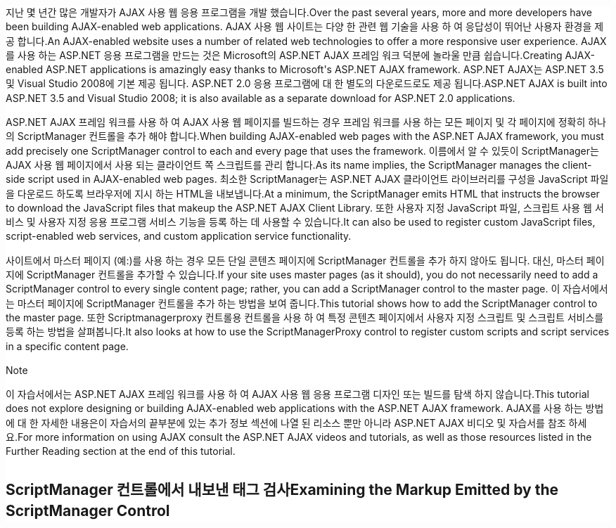 <span data-ttu-id="ca6d7-110">지난 몇 년간 많은 개발자가 AJAX 사용 웹 응용 프로그램을 개발 했습니다.</span><span class="sxs-lookup"><span data-stu-id="ca6d7-110">Over the past several years, more and more developers have been building AJAX-enabled web applications.</span></span> <span data-ttu-id="ca6d7-111">AJAX 사용 웹 사이트는 다양 한 관련 웹 기술을 사용 하 여 응답성이 뛰어난 사용자 환경을 제공 합니다.</span><span class="sxs-lookup"><span data-stu-id="ca6d7-111">An AJAX-enabled website uses a number of related web technologies to offer a more responsive user experience.</span></span> <span data-ttu-id="ca6d7-112">AJAX를 사용 하는 ASP.NET 응용 프로그램을 만드는 것은 Microsoft의 ASP.NET AJAX 프레임 워크 덕분에 놀라울 만큼 쉽습니다.</span><span class="sxs-lookup"><span data-stu-id="ca6d7-112">Creating AJAX-enabled ASP.NET applications is amazingly easy thanks to Microsoft's ASP.NET AJAX framework.</span></span> <span data-ttu-id="ca6d7-113">ASP.NET AJAX는 ASP.NET 3.5 및 Visual Studio 2008에 기본 제공 됩니다. ASP.NET 2.0 응용 프로그램에 대 한 별도의 다운로드로도 제공 됩니다.</span><span class="sxs-lookup"><span data-stu-id="ca6d7-113">ASP.NET AJAX is built into ASP.NET 3.5 and Visual Studio 2008; it is also available as a separate download for ASP.NET 2.0 applications.</span></span>

<span data-ttu-id="ca6d7-114">ASP.NET AJAX 프레임 워크를 사용 하 여 AJAX 사용 웹 페이지를 빌드하는 경우 프레임 워크를 사용 하는 모든 페이지 및 각 페이지에 정확히 하나의 ScriptManager 컨트롤을 추가 해야 합니다.</span><span class="sxs-lookup"><span data-stu-id="ca6d7-114">When building AJAX-enabled web pages with the ASP.NET AJAX framework, you must add precisely one ScriptManager control to each and every page that uses the framework.</span></span> <span data-ttu-id="ca6d7-115">이름에서 알 수 있듯이 ScriptManager는 AJAX 사용 웹 페이지에서 사용 되는 클라이언트 쪽 스크립트를 관리 합니다.</span><span class="sxs-lookup"><span data-stu-id="ca6d7-115">As its name implies, the ScriptManager manages the client-side script used in AJAX-enabled web pages.</span></span> <span data-ttu-id="ca6d7-116">최소한 ScriptManager는 ASP.NET AJAX 클라이언트 라이브러리를 구성을 JavaScript 파일을 다운로드 하도록 브라우저에 지시 하는 HTML을 내보냅니다.</span><span class="sxs-lookup"><span data-stu-id="ca6d7-116">At a minimum, the ScriptManager emits HTML that instructs the browser to download the JavaScript files that makeup the ASP.NET AJAX Client Library.</span></span> <span data-ttu-id="ca6d7-117">또한 사용자 지정 JavaScript 파일, 스크립트 사용 웹 서비스 및 사용자 지정 응용 프로그램 서비스 기능을 등록 하는 데 사용할 수 있습니다.</span><span class="sxs-lookup"><span data-stu-id="ca6d7-117">It can also be used to register custom JavaScript files, script-enabled web services, and custom application service functionality.</span></span>

<span data-ttu-id="ca6d7-118">사이트에서 마스터 페이지 (예:)를 사용 하는 경우 모든 단일 콘텐츠 페이지에 ScriptManager 컨트롤을 추가 하지 않아도 됩니다. 대신, 마스터 페이지에 ScriptManager 컨트롤을 추가할 수 있습니다.</span><span class="sxs-lookup"><span data-stu-id="ca6d7-118">If your site uses master pages (as it should), you do not necessarily need to add a ScriptManager control to every single content page; rather, you can add a ScriptManager control to the master page.</span></span> <span data-ttu-id="ca6d7-119">이 자습서에서는 마스터 페이지에 ScriptManager 컨트롤을 추가 하는 방법을 보여 줍니다.</span><span class="sxs-lookup"><span data-stu-id="ca6d7-119">This tutorial shows how to add the ScriptManager control to the master page.</span></span> <span data-ttu-id="ca6d7-120">또한 Scriptmanagerproxy 컨트롤용 컨트롤을 사용 하 여 특정 콘텐츠 페이지에서 사용자 지정 스크립트 및 스크립트 서비스를 등록 하는 방법을 살펴봅니다.</span><span class="sxs-lookup"><span data-stu-id="ca6d7-120">It also looks at how to use the ScriptManagerProxy control to register custom scripts and script services in a specific content page.</span></span>

> [!NOTE]
> <span data-ttu-id="ca6d7-121">이 자습서에서는 ASP.NET AJAX 프레임 워크를 사용 하 여 AJAX 사용 웹 응용 프로그램 디자인 또는 빌드를 탐색 하지 않습니다.</span><span class="sxs-lookup"><span data-stu-id="ca6d7-121">This tutorial does not explore designing or building AJAX-enabled web applications with the ASP.NET AJAX framework.</span></span> <span data-ttu-id="ca6d7-122">AJAX를 사용 하는 방법에 대 한 자세한 내용은이 자습서의 끝부분에 있는 추가 정보 섹션에 나열 된 리소스 뿐만 아니라 ASP.NET AJAX 비디오 및 자습서를 참조 하세요.</span><span class="sxs-lookup"><span data-stu-id="ca6d7-122">For more information on using AJAX consult the ASP.NET AJAX videos and tutorials, as well as those resources listed in the Further Reading section at the end of this tutorial.</span></span>

## <a name="examining-the-markup-emitted-by-the-scriptmanager-control"></a><span data-ttu-id="ca6d7-123">ScriptManager 컨트롤에서 내보낸 태그 검사</span><span class="sxs-lookup"><span data-stu-id="ca6d7-123">Examining the Markup Emitted by the ScriptManager Control</span></span>
